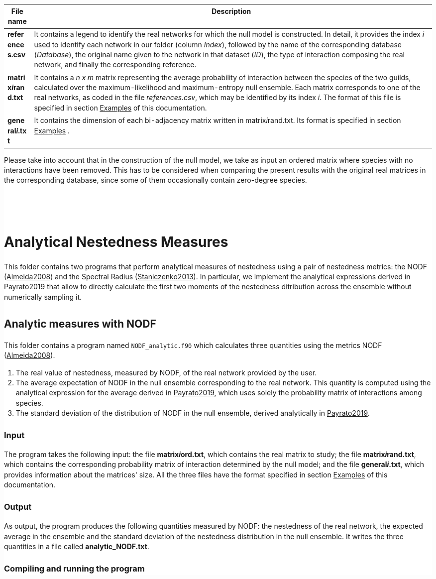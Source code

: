 | File name | Description |
| ---------- | ---------- |
| **references.csv** | It contains a legend to identify the real networks for which the null model is constructed. In detail, it provides the index *i* used to identify each network in our folder (column *Index*), followed by the name of the corresponding database (*Database*), the original name given to the network in that dataset (*ID*), the type of interaction composing the real network, and finally the corresponding reference. |
| **matrix*i*rand.txt** | It contains a *n x m* matrix representing the average probability of interaction between the species of the two guilds, calculated over the maximum-likelihood and maximum-entropy null ensemble. Each matrix corresponds to one of the real networks, as coded in the file *references.csv*, which may be identified by its index *i*. The format of this file is specified in section [Examples](#examples) of this documentation. |
| **general*i*.txt** | It contains the dimension of each bi-adjacency matrix written in matrix*i*rand.txt. Its format is specified in section [Examples](#examples) .|


Please take into account that in the construction of the null model, we take as input an ordered matrix where species with no interactions have been removed. This has to be considered when comparing the present results with the original real matrices in the corresponding database, since some of them occasionally contain zero-degree species.

<br/><br/>

# Analytical Nestedness Measures

This folder contains two programs that perform analytical measures of nestedness using a pair of nestedness metrics: the NODF ([Almeida2008](#references)) and the Spectral Radius ([Staniczenko2013](#references)). In particular, we implement the analytical expressions derived in [Payrato2019](#references) that allow to directly calculate the first two moments of the nestedness ditribution across the ensemble without numerically sampling it.


## Analytic measures with NODF

This folder contains a program named `NODF_analytic.f90` which calculates three quantities using the metrics NODF ([Almeida2008](#references)).


1. The real value of nestedness, measured by NODF, of the real network provided by the user.
2. The average expectation of NODF in the null ensemble corresponding to the real network. This quantity is computed using the analytical expression for the average derived in [Payrato2019](#references), which uses solely the probability matrix of interactions among species.
3. The standard deviation of the distribution of NODF in the null ensemble, derived analytically in [Payrato2019](#references).


### Input

The program takes the following input: the file  **matrix*i*ord.txt**, which contains the real matrix to study; the file  **matrix*i*rand.txt**, which contains the corresponding probability matrix of interaction determined by the null model; and the file  **general*i*.txt**, which provides information about the matrices' size. All the three files have the format specified in section [Examples](#examples) of this documentation. 

### Output

As output, the program produces the following quantities measured by NODF: the nestedness of the real network, the expected average in the ensemble and the standard deviation of the nestedness distribution in the null ensemble. It writes the three quantities in a file called **analytic\_NODF.txt**.

### Compiling and running the program
